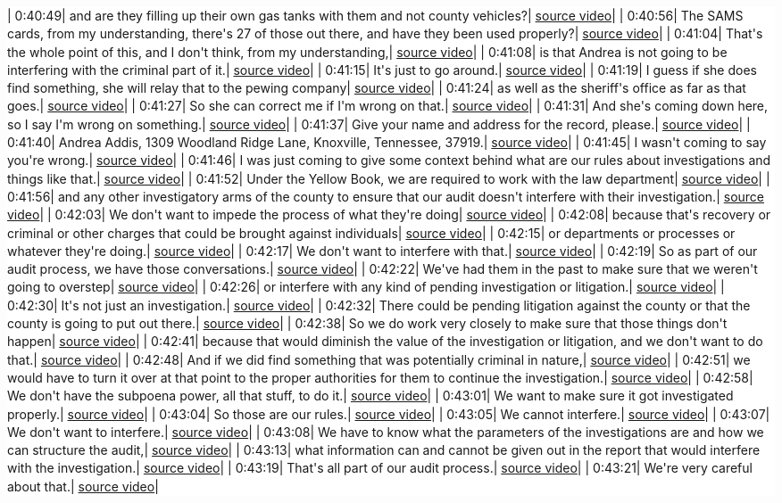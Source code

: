 | 0:40:49| and are they filling up their own gas tanks with them and not county vehicles?| [source video](https://archive.org/details/CoComWS141110?start=2449)|
| 0:40:56| The SAMS cards, from my understanding, there's 27 of those out there, and have they been used properly?| [source video](https://archive.org/details/CoComWS141110?start=2456)|
| 0:41:04| That's the whole point of this, and I don't think, from my understanding,| [source video](https://archive.org/details/CoComWS141110?start=2464)|
| 0:41:08| is that Andrea is not going to be interfering with the criminal part of it.| [source video](https://archive.org/details/CoComWS141110?start=2468)|
| 0:41:15| It's just to go around.| [source video](https://archive.org/details/CoComWS141110?start=2475)|
| 0:41:19| I guess if she does find something, she will relay that to the pewing company| [source video](https://archive.org/details/CoComWS141110?start=2479)|
| 0:41:24| as well as the sheriff's office as far as that goes.| [source video](https://archive.org/details/CoComWS141110?start=2484)|
| 0:41:27| So she can correct me if I'm wrong on that.| [source video](https://archive.org/details/CoComWS141110?start=2487)|
| 0:41:31| And she's coming down here, so I say I'm wrong on something.| [source video](https://archive.org/details/CoComWS141110?start=2491)|
| 0:41:37| Give your name and address for the record, please.| [source video](https://archive.org/details/CoComWS141110?start=2497)|
| 0:41:40| Andrea Addis, 1309 Woodland Ridge Lane, Knoxville, Tennessee, 37919.| [source video](https://archive.org/details/CoComWS141110?start=2500)|
| 0:41:45| I wasn't coming to say you're wrong.| [source video](https://archive.org/details/CoComWS141110?start=2505)|
| 0:41:46| I was just coming to give some context behind what are our rules about investigations and things like that.| [source video](https://archive.org/details/CoComWS141110?start=2506)|
| 0:41:52| Under the Yellow Book, we are required to work with the law department| [source video](https://archive.org/details/CoComWS141110?start=2512)|
| 0:41:56| and any other investigatory arms of the county to ensure that our audit doesn't interfere with their investigation.| [source video](https://archive.org/details/CoComWS141110?start=2516)|
| 0:42:03| We don't want to impede the process of what they're doing| [source video](https://archive.org/details/CoComWS141110?start=2523)|
| 0:42:08| because that's recovery or criminal or other charges that could be brought against individuals| [source video](https://archive.org/details/CoComWS141110?start=2528)|
| 0:42:15| or departments or processes or whatever they're doing.| [source video](https://archive.org/details/CoComWS141110?start=2535)|
| 0:42:17| We don't want to interfere with that.| [source video](https://archive.org/details/CoComWS141110?start=2537)|
| 0:42:19| So as part of our audit process, we have those conversations.| [source video](https://archive.org/details/CoComWS141110?start=2539)|
| 0:42:22| We've had them in the past to make sure that we weren't going to overstep| [source video](https://archive.org/details/CoComWS141110?start=2542)|
| 0:42:26| or interfere with any kind of pending investigation or litigation.| [source video](https://archive.org/details/CoComWS141110?start=2546)|
| 0:42:30| It's not just an investigation.| [source video](https://archive.org/details/CoComWS141110?start=2550)|
| 0:42:32| There could be pending litigation against the county or that the county is going to put out there.| [source video](https://archive.org/details/CoComWS141110?start=2552)|
| 0:42:38| So we do work very closely to make sure that those things don't happen| [source video](https://archive.org/details/CoComWS141110?start=2558)|
| 0:42:41| because that would diminish the value of the investigation or litigation, and we don't want to do that.| [source video](https://archive.org/details/CoComWS141110?start=2561)|
| 0:42:48| And if we did find something that was potentially criminal in nature,| [source video](https://archive.org/details/CoComWS141110?start=2568)|
| 0:42:51| we would have to turn it over at that point to the proper authorities for them to continue the investigation.| [source video](https://archive.org/details/CoComWS141110?start=2571)|
| 0:42:58| We don't have the subpoena power, all that stuff, to do it.| [source video](https://archive.org/details/CoComWS141110?start=2578)|
| 0:43:01| We want to make sure it got investigated properly.| [source video](https://archive.org/details/CoComWS141110?start=2581)|
| 0:43:04| So those are our rules.| [source video](https://archive.org/details/CoComWS141110?start=2584)|
| 0:43:05| We cannot interfere.| [source video](https://archive.org/details/CoComWS141110?start=2585)|
| 0:43:07| We don't want to interfere.| [source video](https://archive.org/details/CoComWS141110?start=2587)|
| 0:43:08| We have to know what the parameters of the investigations are and how we can structure the audit,| [source video](https://archive.org/details/CoComWS141110?start=2588)|
| 0:43:13| what information can and cannot be given out in the report that would interfere with the investigation.| [source video](https://archive.org/details/CoComWS141110?start=2593)|
| 0:43:19| That's all part of our audit process.| [source video](https://archive.org/details/CoComWS141110?start=2599)|
| 0:43:21| We're very careful about that.| [source video](https://archive.org/details/CoComWS141110?start=2601)|
